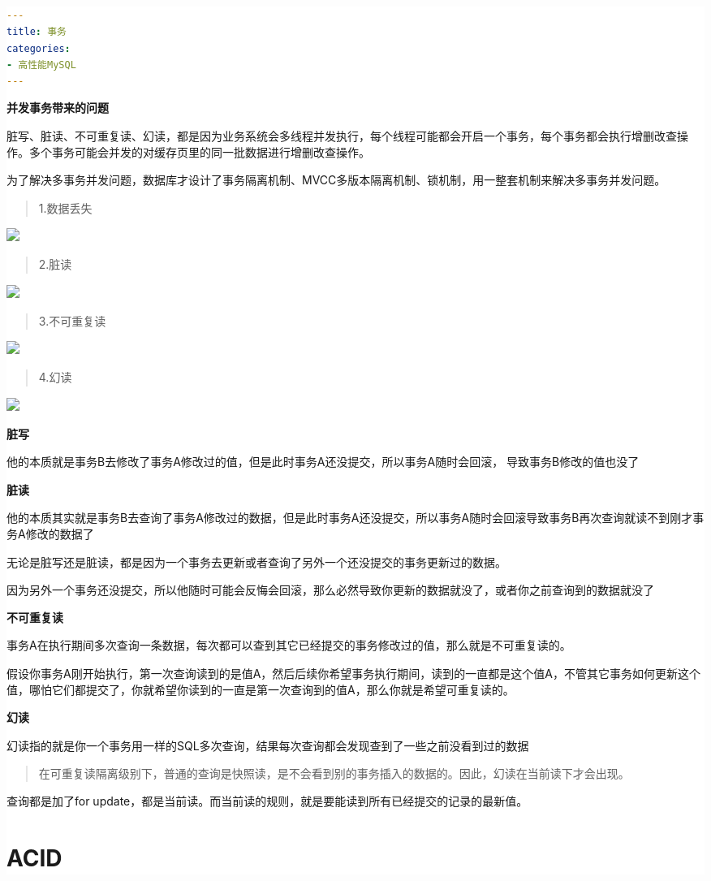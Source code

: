 ```yaml
---
title: 事务
categories: 
- 高性能MySQL
---
```


**并发事务带来的问题**

脏写、脏读、不可重复读、幻读，都是因为业务系统会多线程并发执行，每个线程可能都会开启一个事务，每个事务都会执行增删改查操作。多个事务可能会并发的对缓存页里的同一批数据进行增删改查操作。

为了解决多事务并发问题，数据库才设计了事务隔离机制、MVCC多版本隔离机制、锁机制，用一整套机制来解决多事务并发问题。

> 1.数据丢失

![](https://img-blog.csdnimg.cn/c6067920668845e5941d078feb79647c.png)

> 2.脏读

![](https://img-blog.csdnimg.cn/19c33e0fe6644837967ac535a86b9b04.png)

> 3.不可重复读

![](https://img-blog.csdnimg.cn/61081a7f78b14189997e55768b9e8fce.png)

> 4.幻读

![](https://img-blog.csdnimg.cn/5a4a60066ff940c1b7cbad05f04aeecd.png)

**脏写**

他的本质就是事务B去修改了事务A修改过的值，但是此时事务A还没提交，所以事务A随时会回滚， 导致事务B修改的值也没了

**脏读**

他的本质其实就是事务B去查询了事务A修改过的数据，但是此时事务A还没提交，所以事务A随时会回滚导致事务B再次查询就读不到刚才事务A修改的数据了

无论是脏写还是脏读，都是因为一个事务去更新或者查询了另外一个还没提交的事务更新过的数据。

因为另外一个事务还没提交，所以他随时可能会反悔会回滚，那么必然导致你更新的数据就没了，或者你之前查询到的数据就没了

**不可重复读**

事务A在执行期间多次查询一条数据，每次都可以查到其它已经提交的事务修改过的值，那么就是不可重复读的。

假设你事务A刚开始执行，第一次查询读到的是值A，然后后续你希望事务执行期间，读到的一直都是这个值A，不管其它事务如何更新这个值，哪怕它们都提交了，你就希望你读到的一直是第一次查询到的值A，那么你就是希望可重复读的。

**幻读**

幻读指的就是你一个事务用一样的SQL多次查询，结果每次查询都会发现查到了一些之前没看到过的数据

> 在可重复读隔离级别下，普通的查询是快照读，是不会看到别的事务插入的数据的。因此，幻读在当前读下才会出现。

查询都是加了for update，都是当前读。而当前读的规则，就是要能读到所有已经提交的记录的最新值。

# ACID

